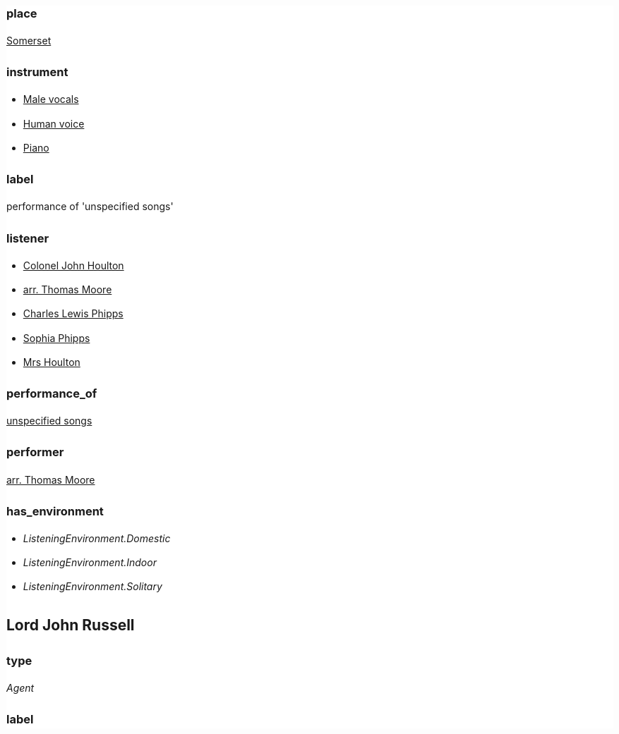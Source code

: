 ### place


[Somerset](#Somerset)

### instrument

 - [Male vocals](#Male-vocals)

 - [Human voice](#Human-voice)

 - [Piano](#Piano)

### label


performance of 'unspecified songs'

### listener

 - [Colonel John Houlton](#Colonel-John-Houlton)

 - [arr. Thomas Moore](#arr.-Thomas-Moore)

 - [Charles Lewis Phipps](#Charles-Lewis-Phipps)

 - [Sophia Phipps](#Sophia-Phipps)

 - [Mrs Houlton](#Mrs-Houlton)

### performance_of


[unspecified songs](#unspecified-songs)

### performer


[arr. Thomas Moore](#arr.-Thomas-Moore)

### has_environment

 - *ListeningEnvironment.Domestic*

 - *ListeningEnvironment.Indoor*

 - *ListeningEnvironment.Solitary*

## Lord John Russell

### type


*Agent*

### label

